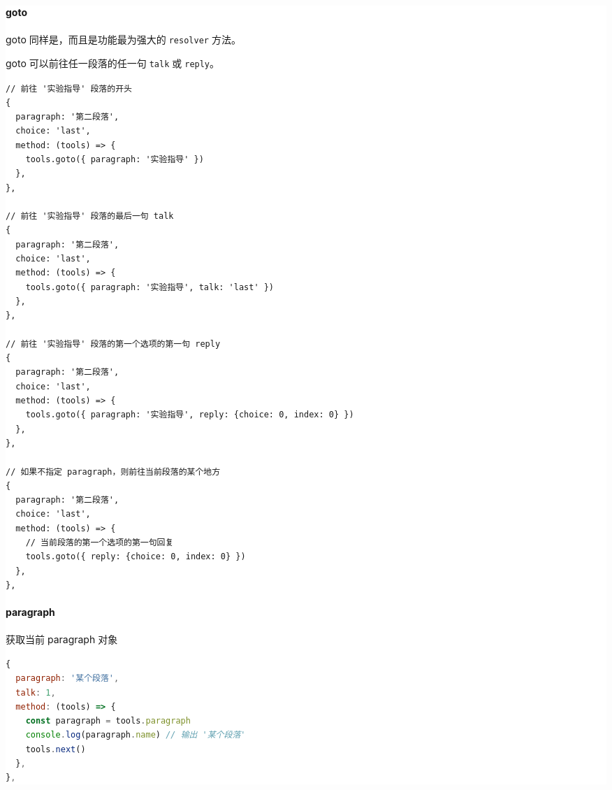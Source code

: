 #### goto

goto 同样是，而且是功能最为强大的 `resolver` 方法。

goto 可以前往任一段落的任一句 `talk` 或 `reply`。

```js{6,15,24,33-34}
// 前往 '实验指导' 段落的开头
{
  paragraph: '第二段落',
  choice: 'last',
  method: (tools) => {
    tools.goto({ paragraph: '实验指导' })
  },
},

// 前往 '实验指导' 段落的最后一句 talk
{
  paragraph: '第二段落',
  choice: 'last',
  method: (tools) => {
    tools.goto({ paragraph: '实验指导', talk: 'last' })
  },
},

// 前往 '实验指导' 段落的第一个选项的第一句 reply
{
  paragraph: '第二段落',
  choice: 'last',
  method: (tools) => {
    tools.goto({ paragraph: '实验指导', reply: {choice: 0, index: 0} })
  },
},

// 如果不指定 paragraph，则前往当前段落的某个地方
{
  paragraph: '第二段落',
  choice: 'last',
  method: (tools) => {
    // 当前段落的第一个选项的第一句回复
    tools.goto({ reply: {choice: 0, index: 0} })
  },
},
```

#### paragraph

获取当前 paragraph 对象

```js
{
  paragraph: '某个段落',
  talk: 1,
  method: (tools) => {
    const paragraph = tools.paragraph
    console.log(paragraph.name) // 输出 '某个段落'
    tools.next()
  },
},
```
